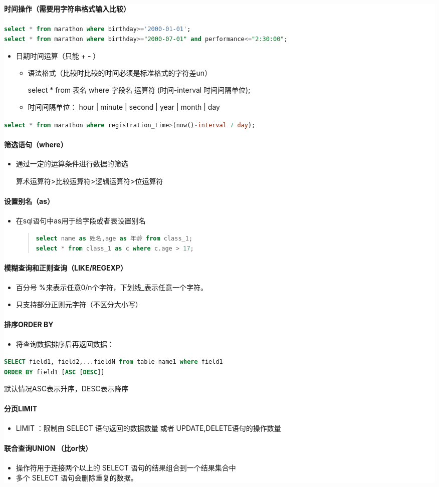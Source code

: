 #### 时间操作（需要用字符串格式输入比较）

```sql
select * from marathon where birthday>='2000-01-01';
select * from marathon where birthday>="2000-07-01" and performance<="2:30:00";
```

* 日期时间运算（只能 + - ）

    - 语法格式（比较时比较的时间必须是标准格式的字符差un）

        select * from 表名  where 字段名 运算符 (时间-interval 时间间隔单位);

    - 时间间隔单位：   hour | minute |  second | year |  month |  day

```sql
select * from marathon where registration_time>(now()-interval 7 day);
```

#### 筛选语句（where）

* 通过一定的运算条件进行数据的筛选

    算术运算符>比较运算符>逻辑运算符>位运算符

#### 设置别名（as）

* 在sql语句中as用于给字段或者表设置别名

    > ```sql
    > select name as 姓名,age as 年龄 from class_1;
    > select * from class_1 as c where c.age > 17;
    > ```

#### 模糊查询和正则查询（LIKE/REGEXP）

*   百分号 %来表示任意0/n个字符，下划线_表示任意一个字符。

*   只支持部分正则元字符（不区分大小写）

#### 排序ORDER BY

*   将查询数据排序后再返回数据：

```sql
SELECT field1, field2,...fieldN from table_name1 where field1
ORDER BY field1 [ASC [DESC]]
```

默认情况ASC表示升序，DESC表示降序

#### 分页LIMIT

*   LIMIT ：限制由 SELECT 语句返回的数据数量 或者 UPDATE,DELETE语句的操作数量

#### 联合查询UNION （比or快）

*   操作符用于连接两个以上的 SELECT 语句的结果组合到一个结果集合中
*   多个 SELECT 语句会删除重复的数据。
